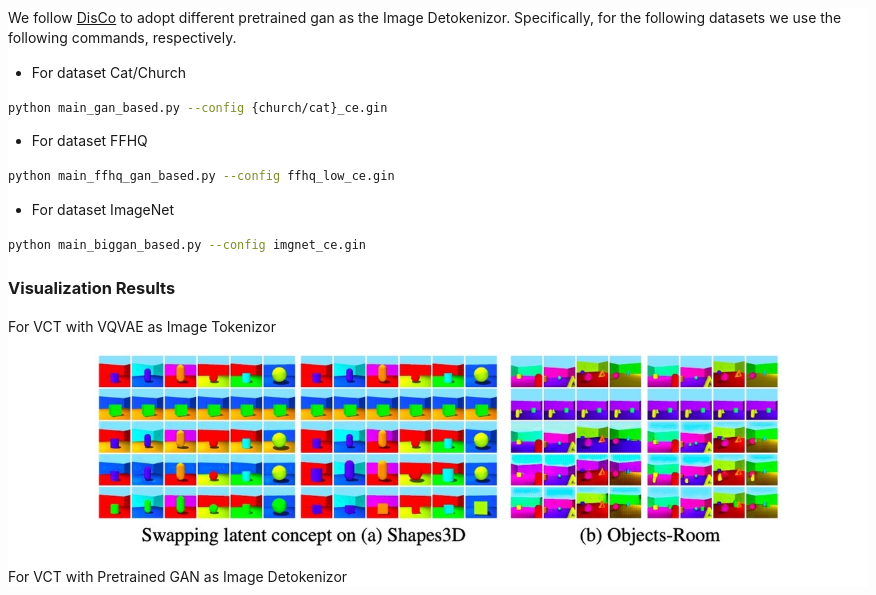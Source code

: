 We follow [DisCo](https://github.com/ThomasMrY/DisCo) to adopt different pretrained gan as the Image Detokenizor. Specifically, for the following datasets we use the following commands, respectively.

- For dataset Cat/Church
```sh
python main_gan_based.py --config {church/cat}_ce.gin
```
- For dataset FFHQ
```sh
python main_ffhq_gan_based.py --config ffhq_low_ce.gin
```
- For dataset ImageNet
```sh
python main_biggan_based.py --config imgnet_ce.gin
```


### Visualization Results
For VCT with VQVAE as Image Tokenizor
<p align="center">
    <img src="./assets/vct_results.jpeg" width="80%" />
</p>
For VCT with Pretrained GAN as Image Detokenizor
<p align="center">